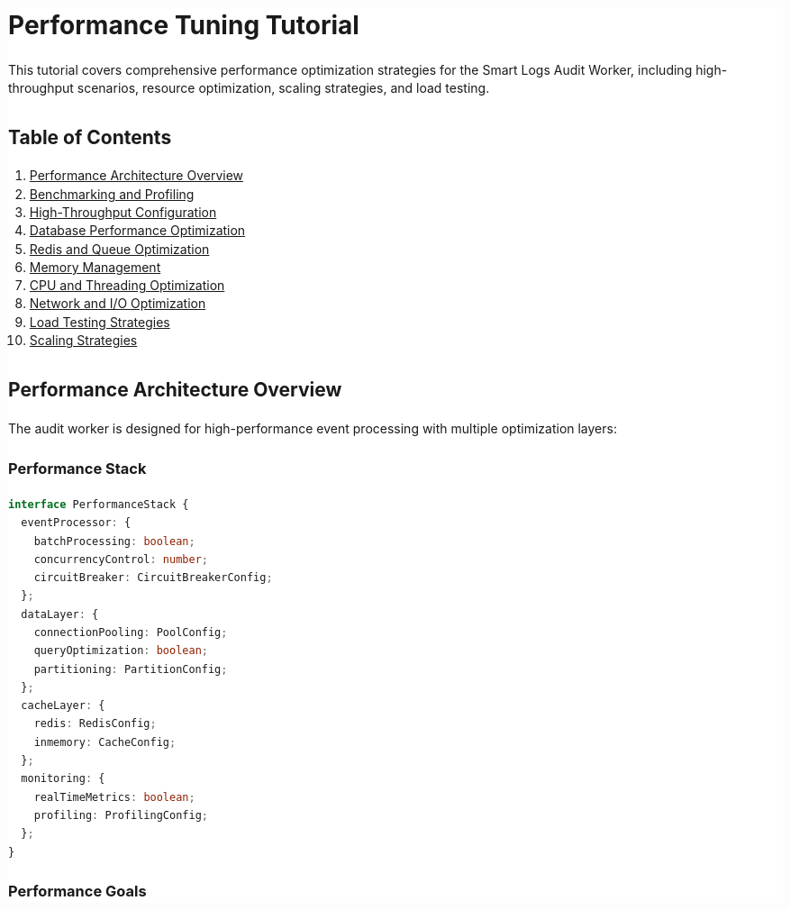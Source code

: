 # Performance Tuning Tutorial

This tutorial covers comprehensive performance optimization strategies for the Smart Logs Audit Worker, including high-throughput scenarios, resource optimization, scaling strategies, and load testing.

## Table of Contents

1. [Performance Architecture Overview](#performance-architecture-overview)
2. [Benchmarking and Profiling](#benchmarking-and-profiling)
3. [High-Throughput Configuration](#high-throughput-configuration)
4. [Database Performance Optimization](#database-performance-optimization)
5. [Redis and Queue Optimization](#redis-and-queue-optimization)
6. [Memory Management](#memory-management)
7. [CPU and Threading Optimization](#cpu-and-threading-optimization)
8. [Network and I/O Optimization](#network-and-io-optimization)
9. [Load Testing Strategies](#load-testing-strategies)
10. [Scaling Strategies](#scaling-strategies)

## Performance Architecture Overview

The audit worker is designed for high-performance event processing with multiple optimization layers:

### Performance Stack

```typescript
interface PerformanceStack {
  eventProcessor: {
    batchProcessing: boolean;
    concurrencyControl: number;
    circuitBreaker: CircuitBreakerConfig;
  };
  dataLayer: {
    connectionPooling: PoolConfig;
    queryOptimization: boolean;
    partitioning: PartitionConfig;
  };
  cacheLayer: {
    redis: RedisConfig;
    inmemory: CacheConfig;
  };
  monitoring: {
    realTimeMetrics: boolean;
    profiling: ProfilingConfig;
  };
}
```

### Performance Goals
